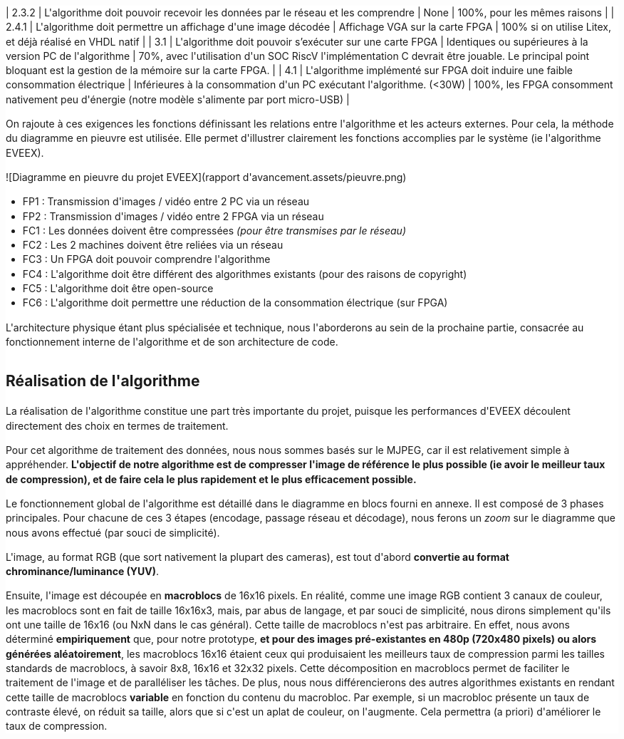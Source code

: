|             2.3.2             |                 L'algorithme doit pouvoir recevoir les données par le réseau et les comprendre                 |                                               None                                               |                                                                                                                                                                                       100%, pour les mêmes raisons                                                                                                                                                                                        |
|             2.4.1             |                          L'algorithme doit permettre un affichage d'une image décodée                          |                                 Affichage VGA sur la carte FPGA                                  |                                                                                                                                                                          100% si on utilise Litex, et déjà réalisé en VHDL natif                                                                                                                                                                          |
|              3.1              |                            L'algorithme doit pouvoir s’exécuter sur une carte FPGA                             |                    Identiques ou supérieures à la version PC de l'algorithme                     |                                                                                                                        70%, avec l'utilisation d'un SOC RiscV l'implémentation C devrait être jouable. Le principal point bloquant est la gestion de la mémoire sur la carte FPGA.                                                                                                                        |
|              4.1              |                L'algorithme implémenté sur FPGA doit induire une faible consommation électrique                |               Inférieures à la consommation d'un PC exécutant l'algorithme. (<30W)               |                                                                                                                                                      100%, les FPGA consomment nativement peu d'énergie (notre modèle s'alimente par port micro-USB)                                                                                                                                                      |

On rajoute à ces exigences les fonctions définissant les relations entre l'algorithme et les acteurs externes. Pour cela, la méthode du diagramme en pieuvre est utilisée. Elle permet d'illustrer clairement les fonctions accomplies par le système (ie l'algorithme EVEEX).

![Diagramme en pieuvre du projet EVEEX](rapport d'avancement.assets/pieuvre.png)

-   FP1 : Transmission d'images / vidéo entre 2 PC via un réseau
-   FP2 : Transmission d'images / vidéo entre 2 FPGA via un réseau
-   FC1 : Les données doivent être compressées _(pour être transmises par le réseau)_
-   FC2 : Les 2 machines doivent être reliées via un réseau
-   FC3 : Un FPGA doit pouvoir comprendre l'algorithme
-   FC4 : L'algorithme doit être différent des algorithmes existants (pour des raisons de copyright)
-   FC5 : L'algorithme doit être open-source
-   FC6 : L'algorithme doit permettre une réduction de la consommation électrique (sur FPGA)

L'architecture physique étant plus spécialisée et technique, nous l'aborderons au sein de la prochaine partie, consacrée au fonctionnement interne de l'algorithme et de son architecture de code.

## Réalisation de l'algorithme

La réalisation de l'algorithme constitue une part très importante du projet, puisque les performances d'EVEEX découlent directement des choix en termes de traitement.

Pour cet algorithme de traitement des données, nous nous sommes basés sur le MJPEG, car il est relativement simple à appréhender. **L'objectif de notre algorithme est de compresser l'image de référence le plus possible (ie avoir le meilleur taux de compression), et de faire cela le plus rapidement et le plus efficacement possible.**

Le fonctionnement global de l'algorithme est détaillé dans le diagramme en blocs fourni en annexe. Il est composé de 3 phases principales. Pour chacune de ces 3 étapes (encodage, passage réseau et décodage), nous ferons un _zoom_ sur le diagramme que nous avons effectué (par souci de simplicité).

L'image, au format RGB (que sort nativement la plupart des cameras), est tout d'abord **convertie au format chrominance/luminance (YUV)**.

Ensuite, l'image est découpée en **macroblocs** de 16x16 pixels. En réalité, comme une image RGB contient 3 canaux de couleur, les macroblocs sont en fait de taille 16x16x3, mais, par abus de langage, et par souci de simplicité, nous dirons simplement qu'ils ont une taille de 16x16 (ou NxN dans le cas général). Cette taille de macroblocs n'est pas arbitraire. En effet, nous avons déterminé **empiriquement** que, pour notre prototype, **et pour des images pré-existantes en 480p (720x480 pixels) ou alors générées aléatoirement**, les macroblocs 16x16 étaient ceux qui produisaient les meilleurs taux de compression parmi les tailles standards de macroblocs, à savoir 8x8, 16x16 et 32x32 pixels. Cette décomposition en macroblocs permet de faciliter le traitement de l'image et de paralléliser les tâches. De plus, nous nous différencierons des autres algorithmes existants en rendant cette taille de macroblocs **variable** en fonction du contenu du macrobloc. Par exemple, si un macrobloc présente un taux de contraste élevé, on réduit sa taille, alors que si c'est un aplat de couleur, on l'augmente. Cela permettra (a priori) d'améliorer le taux de compression.
